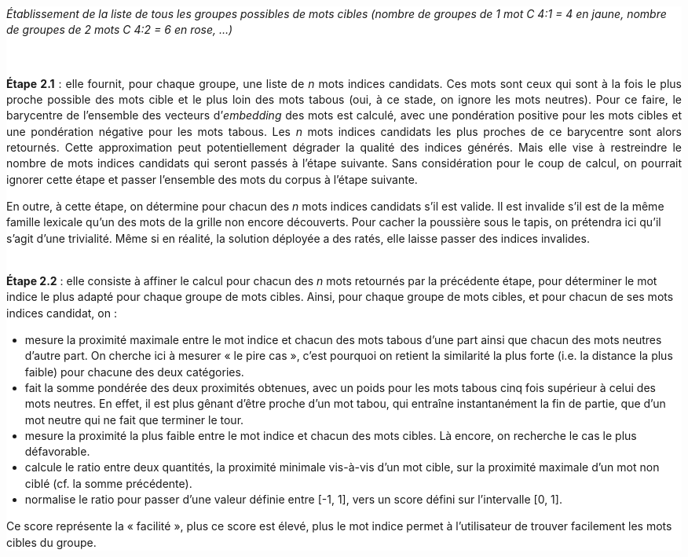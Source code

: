   <i>Établissement de la liste de tous les groupes possibles de mots cibles (nombre de groupes de 1 mot C 4:1 = 4 en jaune, nombre de groupes de 2 mots C 4:2 = 6 en rose, …)</i>
  </figcaption>
</figure>
</center>
<br>

<p style="text-align:justify;">
<b>Étape 2.1</b> :  elle fournit, pour chaque groupe, une liste de <i>n</i> mots indices candidats. 
Ces mots sont ceux qui sont à la fois le plus proche possible des mots cible et le plus loin des mots tabous (oui, à ce stade, on ignore les mots neutres). 
Pour ce faire, le barycentre de l’ensemble des vecteurs d’<i>embedding</i> des mots est calculé, avec une pondération positive pour les mots cibles et une pondération négative pour les mots tabous. 
Les <i>n</i> mots indices candidats les plus proches de ce barycentre sont alors retournés. 
Cette approximation peut potentiellement dégrader la qualité des indices générés. 
Mais elle vise à restreindre le nombre de mots indices candidats qui seront passés à l’étape suivante. 
Sans considération pour le coup de calcul, on pourrait ignorer cette étape et passer l’ensemble des mots du corpus à l’étape suivante.  <br>

En outre, à cette étape, on détermine pour chacun des <i>n</i> mots indices candidats s’il est valide. 
Il est invalide s’il est de la même famille lexicale qu’un des mots de la grille non encore découverts. 
Pour cacher la poussière sous le tapis, on prétendra ici qu’il s’agit d’une trivialité. 
Même si en réalité, la solution déployée a des ratés, elle laisse passer des indices invalides.    <br><br>

<b>Étape 2.2</b> : elle consiste à affiner le calcul pour chacun des <i>n</i> mots retournés par la précédente étape, pour déterminer le mot indice le plus adapté pour chaque groupe de mots cibles. 
Ainsi, pour chaque groupe de mots cibles, et pour chacun de ses mots indices candidat, on :  <br>
- mesure la proximité maximale entre le mot indice et chacun des mots tabous d’une part ainsi que chacun des mots neutres d’autre part. On cherche ici à mesurer « le pire cas », c’est pourquoi on retient la similarité la plus forte (i.e. la distance la plus faible) pour chacune des deux catégories. <br> 
- fait la somme pondérée des deux proximités obtenues, avec un poids pour les mots tabous cinq fois supérieur à celui des mots neutres. En effet, il est plus gênant d’être proche d’un mot tabou, qui entraîne instantanément la fin de partie, que d’un mot neutre qui ne fait que terminer le tour.  <br>
- mesure la proximité la plus faible entre le mot indice et chacun des mots cibles. Là encore, on recherche le cas le plus défavorable.<br>  
- calcule le ratio entre deux quantités, la proximité minimale vis-à-vis d’un mot cible, sur la proximité maximale d’un mot non ciblé (cf. la somme précédente).  <br>
- normalise le ratio pour passer d’une valeur définie entre [-1, 1], vers un score défini sur l’intervalle [0, 1].  <br>

Ce score représente la « facilité », plus ce score est élevé, plus le mot indice permet à l’utilisateur de trouver facilement les mots cibles du groupe.
</p>

<center>
<figure class="image">